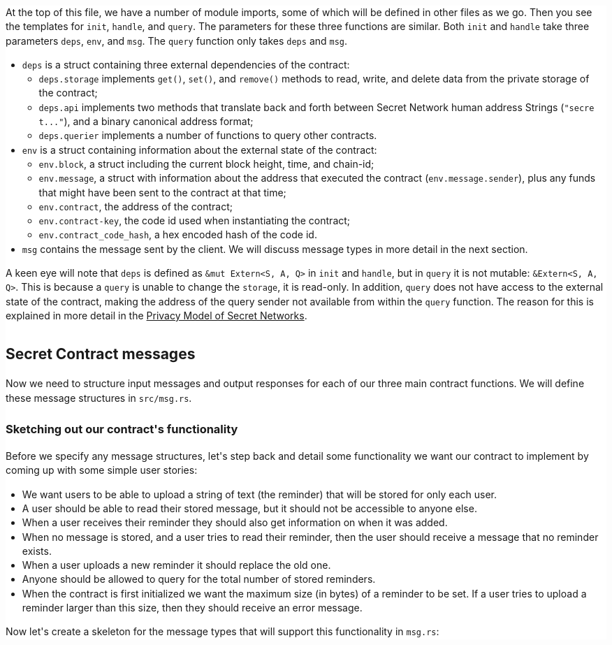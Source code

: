 At the top of this file, we have a number of module imports, some of which will be defined in other files as we go. Then you see the templates for `init`, `handle`, and `query`. The parameters for these three functions are similar. Both `init` and `handle` take three parameters `deps`, `env`, and `msg`. The `query` function only takes `deps` and `msg`.

* `deps` is a struct containing three external dependencies of the contract:
  * `deps.storage` implements `get()`, `set()`, and `remove()` methods to read, write, and delete data from the private storage of the contract;
  * `deps.api` implements two methods that translate back and forth between Secret Network human address Strings (`"secret..."`), and a binary canonical address format;
  * `deps.querier` implements a number of functions to query other contracts.
* `env` is a struct containing information about the external state of the contract:
  * `env.block`, a struct including the current block height, time, and chain-id;
  * `env.message`, a struct with information about the address that executed the contract (`env.message.sender`), plus any funds that might have been sent to the contract at that time;
  * `env.contract`, the address of the contract;
  * `env.contract-key`, the code id used when instantiating the contract;
  * `env.contract_code_hash`, a hex encoded hash of the code id.
* `msg` contains the message sent by the client. We will discuss message types in more detail in the next section.

A keen eye will note that `deps` is defined as `&mut Extern<S, A, Q>` in `init` and `handle`, but in `query` it is not mutable: `&Extern<S, A, Q>`. This is because a `query` is unable to change the `storage`, it is read-only. In addition, `query` does not have access to the external state of the contract, making the address of the query sender not available from within the `query` function. The reason for this is explained in more detail in the [Privacy Model of Secret Networks](https://docs.scrt.network/dev/privacy-model-of-secret-contracts.html#verified-values-during-contract-execution).

## Secret Contract messages

Now we need to structure input messages and output responses for each of our three main contract functions. We will define these message structures in `src/msg.rs`.

### Sketching out our contract's functionality

Before we specify any message structures, let's step back and detail some functionality we want our contract to implement by coming up with some simple user stories:

* We want users to be able to upload a string of text (the reminder) that will be stored for only each user.
* A user should be able to read their stored message, but it should not be accessible to anyone else.
* When a user receives their reminder they should also get information on when it was added.
* When no message is stored, and a user tries to read their reminder, then the user should receive a message that no reminder exists.
* When a user uploads a new reminder it should replace the old one.
* Anyone should be allowed to query for the total number of stored reminders.
* When the contract is first initialized we want the maximum size (in bytes) of a reminder to be set. If a user tries to upload a reminder larger than this size, then they should receive an error message.

Now let's create a skeleton for the message types that will support this functionality in `msg.rs`:
